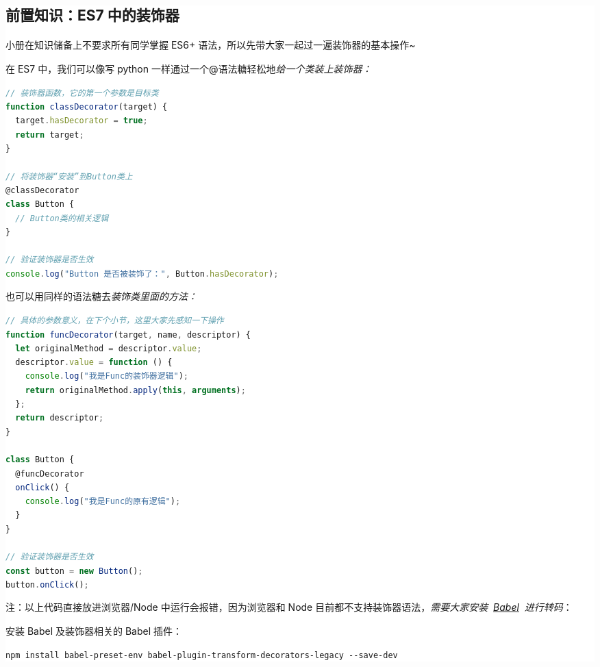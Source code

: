 ## 前置知识：ES7 中的装饰器

小册在知识储备上不要求所有同学掌握 ES6+ 语法，所以先带大家一起过一遍装饰器的基本操作~

在 ES7 中，我们可以像写 python 一样通过一个@语法糖轻松地*给一个类装上装饰器：*

```js
// 装饰器函数，它的第一个参数是目标类
function classDecorator(target) {
  target.hasDecorator = true;
  return target;
}

// 将装饰器“安装”到Button类上
@classDecorator
class Button {
  // Button类的相关逻辑
}

// 验证装饰器是否生效
console.log("Button 是否被装饰了：", Button.hasDecorator);
```

也可以用同样的语法糖去*装饰类里面的方法：*

```js
// 具体的参数意义，在下个小节，这里大家先感知一下操作
function funcDecorator(target, name, descriptor) {
  let originalMethod = descriptor.value;
  descriptor.value = function () {
    console.log("我是Func的装饰器逻辑");
    return originalMethod.apply(this, arguments);
  };
  return descriptor;
}

class Button {
  @funcDecorator
  onClick() {
    console.log("我是Func的原有逻辑");
  }
}

// 验证装饰器是否生效
const button = new Button();
button.onClick();
```

注：以上代码直接放进浏览器/Node 中运行会报错，因为浏览器和 Node 目前都不支持装饰器语法，_需要大家安装  [Babel](https://link.juejin.cn/?target=https%3A%2F%2Fbabeljs.io%2F "https://babeljs.io/")  进行转码_：

安装 Babel 及装饰器相关的 Babel 插件：

```shell
npm install babel-preset-env babel-plugin-transform-decorators-legacy --save-dev
```

